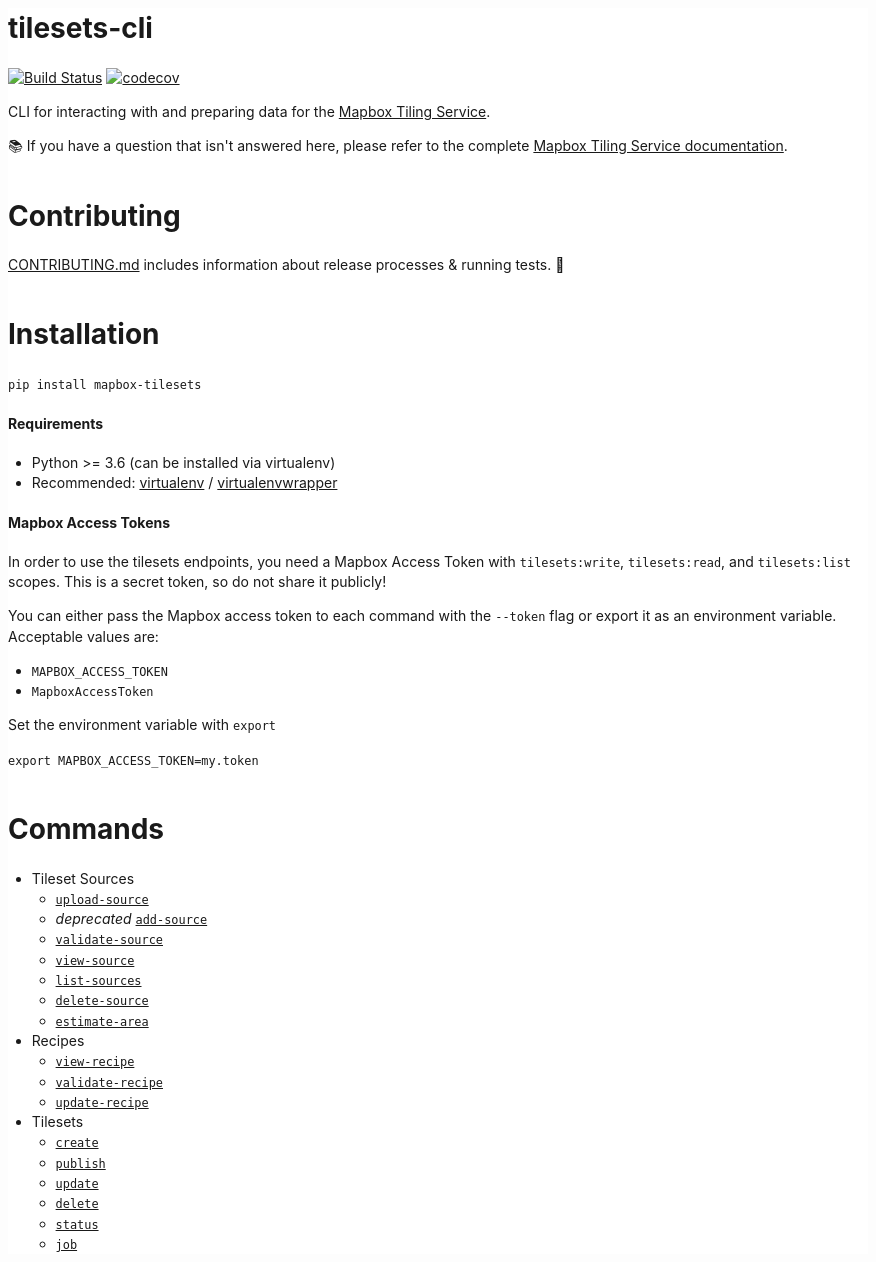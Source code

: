 # tilesets-cli

[![Build Status](https://travis-ci.com/mapbox/tilesets-cli.svg?token=wqR3RcWUEprcQ1ttsgiP&branch=master)](https://travis-ci.com/mapbox/tilesets-cli) [![codecov](https://codecov.io/gh/mapbox/tilesets-cli/branch/master/graph/badge.svg?token=YBTKyc2o3j)](https://codecov.io/gh/mapbox/tilesets-cli)

CLI for interacting with and preparing data for the [Mapbox Tiling Service](https://docs.mapbox.com/mapbox-tiling-service/overview/).

📚 If you have a question that isn't answered here, please refer to the complete [Mapbox Tiling Service documentation](https://docs.mapbox.com/mapbox-tiling-service/overview/).


# Contributing

[CONTRIBUTING.md](/CONTRIBUTING.md) includes information about release processes & running tests. :raised_hands:

# Installation
`pip install mapbox-tilesets`

#### Requirements

- Python >= 3.6 (can be installed via virtualenv)
- Recommended: [virtualenv](https://virtualenv.pypa.io/) / [virtualenvwrapper](https://virtualenvwrapper.readthedocs.io/en/latest/)

#### Mapbox Access Tokens

In order to use the tilesets endpoints, you need a Mapbox Access Token with `tilesets:write`, `tilesets:read`, and `tilesets:list` scopes. This is a secret token, so do not share it publicly!

You can either pass the Mapbox access token to each command with the `--token` flag or export it as an environment variable. Acceptable values are:

* `MAPBOX_ACCESS_TOKEN`
* `MapboxAccessToken`

Set the environment variable with `export`
```
export MAPBOX_ACCESS_TOKEN=my.token
```

# Commands

* Tileset Sources
  * [`upload-source`](#upload-source)
  * *deprecated* [`add-source`](#deprecated-add-source)
  * [`validate-source`](#validate-source)
  * [`view-source`](#view-source)
  * [`list-sources`](#list-source)
  * [`delete-source`](#delete-source)
  * [`estimate-area`](#estimate-area)
* Recipes
  * [`view-recipe`](#view-recipe)
  * [`validate-recipe`](#validate-recipe)
  * [`update-recipe`](#update-recipe)
* Tilesets
  * [`create`](#create)
  * [`publish`](#publish)
  * [`update`](#update)
  * [`delete`](#delete)
  * [`status`](#status)
  * [`job`](#job)